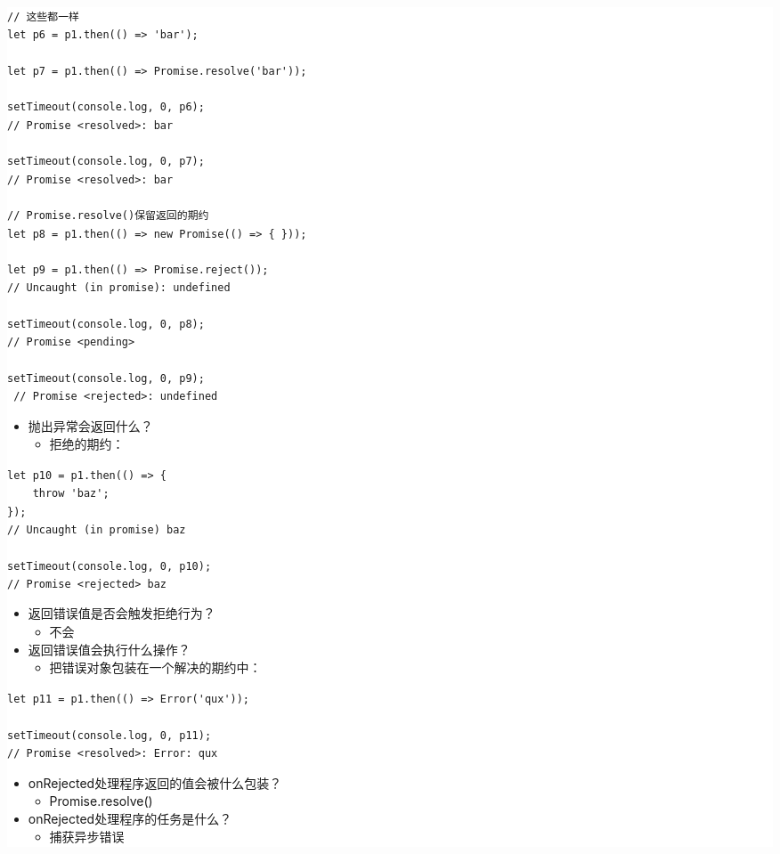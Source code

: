 ```
// 这些都一样 
let p6 = p1.then(() => 'bar');

let p7 = p1.then(() => Promise.resolve('bar'));

setTimeout(console.log, 0, p6);
// Promise <resolved>: bar 

setTimeout(console.log, 0, p7);
// Promise <resolved>: bar

// Promise.resolve()保留返回的期约 
let p8 = p1.then(() => new Promise(() => { }));

let p9 = p1.then(() => Promise.reject());
// Uncaught (in promise): undefined 

setTimeout(console.log, 0, p8);
// Promise <pending> 

setTimeout(console.log, 0, p9);
 // Promise <rejected>: undefined
```

- 抛出异常会返回什么？
  - 拒绝的期约： 

```
let p10 = p1.then(() => {
    throw 'baz';
});
// Uncaught (in promise) baz 

setTimeout(console.log, 0, p10);
// Promise <rejected> baz
```

- 返回错误值是否会触发拒绝行为？
  - 不会
- 返回错误值会执行什么操作？
  - 把错误对象包装在一个解决的期约中： 

```
let p11 = p1.then(() => Error('qux'));

setTimeout(console.log, 0, p11);
// Promise <resolved>: Error: qux
```

- onRejected处理程序返回的值会被什么包装？
  - Promise.resolve()
- onRejected处理程序的任务是什么？
  - 捕获异步错误
